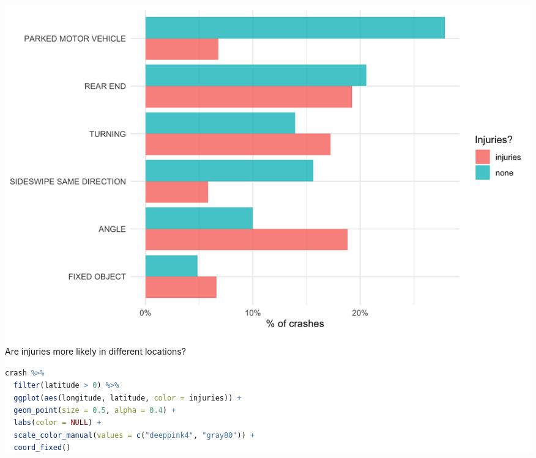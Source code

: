 ![plot of chunk unnamed-chunk-5](figure/unnamed-chunk-5-1.png)

Are injuries more likely in different locations?


```r
crash %>%
  filter(latitude > 0) %>%
  ggplot(aes(longitude, latitude, color = injuries)) +
  geom_point(size = 0.5, alpha = 0.4) +
  labs(color = NULL) +
  scale_color_manual(values = c("deeppink4", "gray80")) +
  coord_fixed()
```
